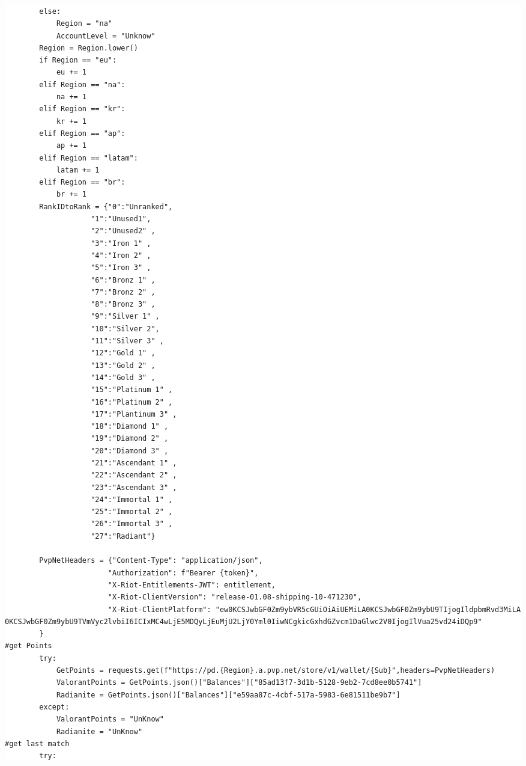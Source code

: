             else:
                Region = "na"
                AccountLevel = "Unknow"
            Region = Region.lower()
            if Region == "eu":
                eu += 1
            elif Region == "na":
                na += 1
            elif Region == "kr":
                kr += 1
            elif Region == "ap":
                ap += 1
            elif Region == "latam":
                latam += 1
            elif Region == "br":
                br += 1
            RankIDtoRank = {"0":"Unranked",
                        "1":"Unused1", 
                        "2":"Unused2" ,
                        "3":"Iron 1" ,
                        "4":"Iron 2" ,
                        "5":"Iron 3" ,
                        "6":"Bronz 1" ,
                        "7":"Bronz 2" ,
                        "8":"Bronz 3" ,
                        "9":"Silver 1" ,
                        "10":"Silver 2", 
                        "11":"Silver 3" ,
                        "12":"Gold 1" ,
                        "13":"Gold 2" ,
                        "14":"Gold 3" ,
                        "15":"Platinum 1" ,
                        "16":"Platinum 2" ,
                        "17":"Plantinum 3" ,
                        "18":"Diamond 1" ,
                        "19":"Diamond 2" ,
                        "20":"Diamond 3" ,
                        "21":"Ascendant 1" ,
                        "22":"Ascendant 2" ,
                        "23":"Ascendant 3" ,
                        "24":"Immortal 1" ,
                        "25":"Immortal 2" ,
                        "26":"Immortal 3" ,
                        "27":"Radiant"}

            PvpNetHeaders = {"Content-Type": "application/json",
                            "Authorization": f"Bearer {token}",
                            "X-Riot-Entitlements-JWT": entitlement,
                            "X-Riot-ClientVersion": "release-01.08-shipping-10-471230",
                            "X-Riot-ClientPlatform": "ew0KCSJwbGF0Zm9ybVR5cGUiOiAiUEMiLA0KCSJwbGF0Zm9ybU9TIjogIldpbmRvd3MiLA0KCSJwbGF0Zm9ybU9TVmVyc2lvbiI6ICIxMC4wLjE5MDQyLjEuMjU2LjY0Yml0IiwNCgkicGxhdGZvcm1DaGlwc2V0IjogIlVua25vd24iDQp9"
            }
    #get Points
            try:
                GetPoints = requests.get(f"https://pd.{Region}.a.pvp.net/store/v1/wallet/{Sub}",headers=PvpNetHeaders)
                ValorantPoints = GetPoints.json()["Balances"]["85ad13f7-3d1b-5128-9eb2-7cd8ee0b5741"]
                Radianite = GetPoints.json()["Balances"]["e59aa87c-4cbf-517a-5983-6e81511be9b7"]
            except:
                ValorantPoints = "UnKnow"
                Radianite = "UnKnow" 
    #get last match
            try: